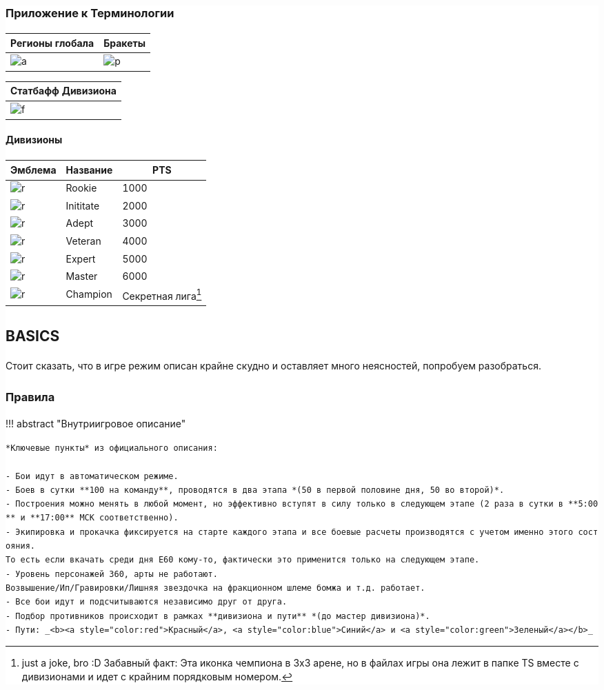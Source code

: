 ### Приложение к Терминологии

| Регионы глобала          | Бракеты                   |
| ------------------------ | ------------------------- |
| ![a](../assets/images/trescamble/regions.jpg) | ![p](../assets/images/trescamble/brackets.jpg) |

| Статбафф Дивизиона           |
| ---------------------------- |
| ![f](../assets/images/trescamble/divstatbuff.jpg) |

#### Дивизионы

| Эмблема                           | Название  | PTS                      |
| --------------------------------- | --------- | ------------------------ |
| ![r](../assets/images/trescamble/icon_rank_1_smol.jpg) | Rookie    | 1000                     |
| ![r](../assets/images/trescamble/icon_rank_2_smol.jpg) | Inititate | 2000                     |
| ![r](../assets/images/trescamble/icon_rank_3_smol.jpg) | Adept     | 3000                     |
| ![r](../assets/images/trescamble/icon_rank_4_smol.jpg) | Veteran   | 4000                     |
| ![r](../assets/images/trescamble/icon_rank_5_smol.jpg) | Expert    | 5000                     |
| ![r](../assets/images/trescamble/icon_rank_6_smol.jpg) | Master    | 6000                     |
| ![r](../assets/images/trescamble/icon_rank_7_smol.jpg) | Champion  | Секретная лига[^suspect] |

[^region]: За исключением первого региона. В виду любви некоторых китов (и китайской традиции) к нумерологии, сервера со "знаковыми" номерами имеют повышенную концентрацию активных игроков.
[^suspect]: just a joke, bro :D Забавный факт: Этa иконка чемпиона в 3х3 арене, но в файлах игры она лежит в папке TS вместе с дивизионами и идет с крайним порядковым номером.

## BASICS

Стоит сказать, что в игре режим описан крайне скудно и оставляет много неясностей, попробуем разобраться.

### Правила

!!! abstract "Внутриигровое описание"

    *Ключевые пункты* из официального описания:

    - Бои идут в автоматическом режиме.
    - Боев в сутки **100 на команду**, проводятся в два этапа *(50 в первой половине дня, 50 во второй)*.
    - Построения можно менять в любой момент, но эффективно вступят в силу только в следующем этапе (2 раза в сутки в **5:00** и **17:00** МСК соответственно).
    - Экипировка и прокачка фиксируется на старте каждого этапа и все боевые расчеты производятся с учетом именно этого состояния.
    То есть если вкачать среди дня Е60 кому-то, фактически это применится только на следующем этапе.
    - Уровень персонажей 360, арты не работают.
    Возвышение/Ип/Гравировки/Лишняя звездочка на фракционном шлеме бомжа и т.д. работает.
    - Все бои идут и подсчитываются независимо друг от друга.
    - Подбор противников происходит в рамках **дивизиона и пути** *(до мастер дивизиона)*.
    - Пути: _<b><a style="color:red">Красный</a>, <a style="color:blue">Синий</a> и <a style="color:green">Зеленый</a></b>_


[^vip]: _VIP 13-14_, топ-20 до слияния регионов, после топ-50 (_вне зависимости от баффа/дебаффа_)
[^joke]: Между рулем и сидением конечно же.
[^cntf]: 10 - бесплатно, 3x5 за 100 кри, 3x5 за 200 кри. Итого: 40 боев - 900 кри.
[^tsf]: 5 дней в раунде по 100 боев на построение.
[^firstRegionTsUser]: Не стоит рассматривать всерьез. Число приблизительное настолько, что может быть очень далеко от истины. Экстраполировал крайне малочисленную и однородную выборку. Какая была.